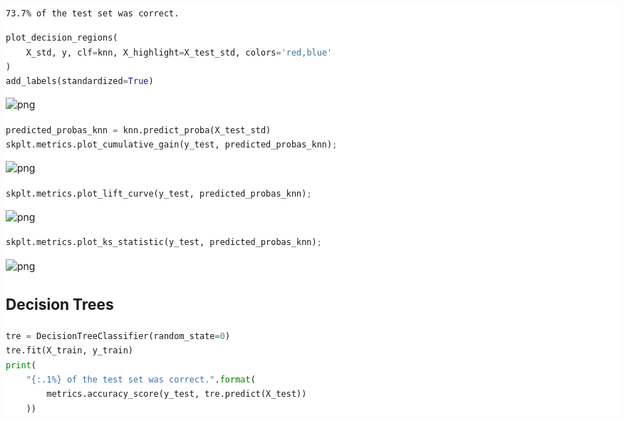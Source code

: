     73.7% of the test set was correct.
    


```python
plot_decision_regions(
    X_std, y, clf=knn, X_highlight=X_test_std, colors='red,blue'
)
add_labels(standardized=True)
```


    
![png]({{site.baseurl}}/asserts/img/2016-03-12-evaluating-machine-learning-algorithms_files/2016-03-12-evaluating-machine-learning-algorithms_58_0.png)
    



```python
predicted_probas_knn = knn.predict_proba(X_test_std)
skplt.metrics.plot_cumulative_gain(y_test, predicted_probas_knn);
```


    
![png]({{site.baseurl}}/asserts/img/2016-03-12-evaluating-machine-learning-algorithms_files/2016-03-12-evaluating-machine-learning-algorithms_59_0.png)
    



```python
skplt.metrics.plot_lift_curve(y_test, predicted_probas_knn);
```


    
![png]({{site.baseurl}}/asserts/img/2016-03-12-evaluating-machine-learning-algorithms_files/2016-03-12-evaluating-machine-learning-algorithms_60_0.png)
    



```python
skplt.metrics.plot_ks_statistic(y_test, predicted_probas_knn);
```


    
![png]({{site.baseurl}}/asserts/img/2016-03-12-evaluating-machine-learning-algorithms_files/2016-03-12-evaluating-machine-learning-algorithms_61_0.png)
    


## Decision Trees


```python
tre = DecisionTreeClassifier(random_state=0)
tre.fit(X_train, y_train)
print(
    "{:.1%} of the test set was correct.".format(
        metrics.accuracy_score(y_test, tre.predict(X_test))
    ))

```
